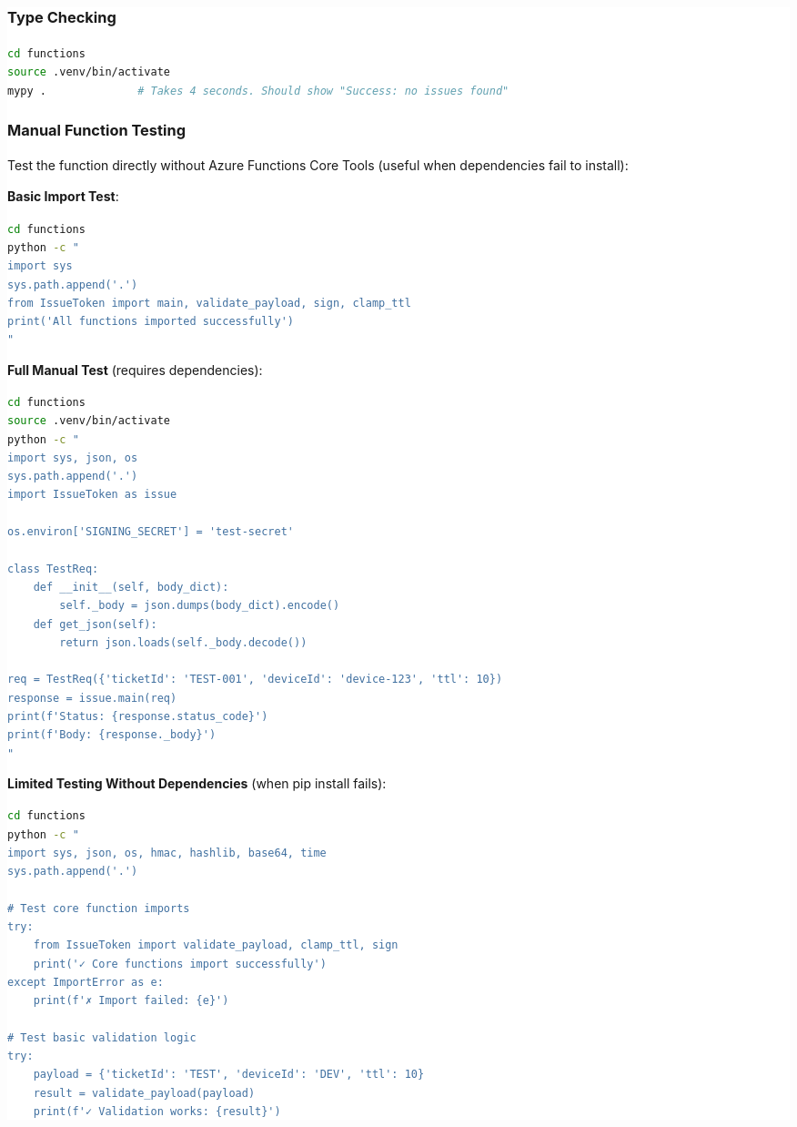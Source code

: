 ### Type Checking
```bash
cd functions
source .venv/bin/activate
mypy .              # Takes 4 seconds. Should show "Success: no issues found"
```

### Manual Function Testing
Test the function directly without Azure Functions Core Tools (useful when dependencies fail to install):

**Basic Import Test**:
```bash
cd functions
python -c "
import sys
sys.path.append('.')
from IssueToken import main, validate_payload, sign, clamp_ttl
print('All functions imported successfully')
"
```

**Full Manual Test** (requires dependencies):
```bash
cd functions
source .venv/bin/activate
python -c "
import sys, json, os
sys.path.append('.')
import IssueToken as issue

os.environ['SIGNING_SECRET'] = 'test-secret'

class TestReq:
    def __init__(self, body_dict):
        self._body = json.dumps(body_dict).encode()
    def get_json(self):
        return json.loads(self._body.decode())

req = TestReq({'ticketId': 'TEST-001', 'deviceId': 'device-123', 'ttl': 10})
response = issue.main(req)
print(f'Status: {response.status_code}')
print(f'Body: {response._body}')
"
```

**Limited Testing Without Dependencies** (when pip install fails):
```bash
cd functions
python -c "
import sys, json, os, hmac, hashlib, base64, time
sys.path.append('.')

# Test core function imports
try:
    from IssueToken import validate_payload, clamp_ttl, sign
    print('✓ Core functions import successfully')
except ImportError as e:
    print(f'✗ Import failed: {e}')

# Test basic validation logic
try:
    payload = {'ticketId': 'TEST', 'deviceId': 'DEV', 'ttl': 10}
    result = validate_payload(payload)
    print(f'✓ Validation works: {result}')
```